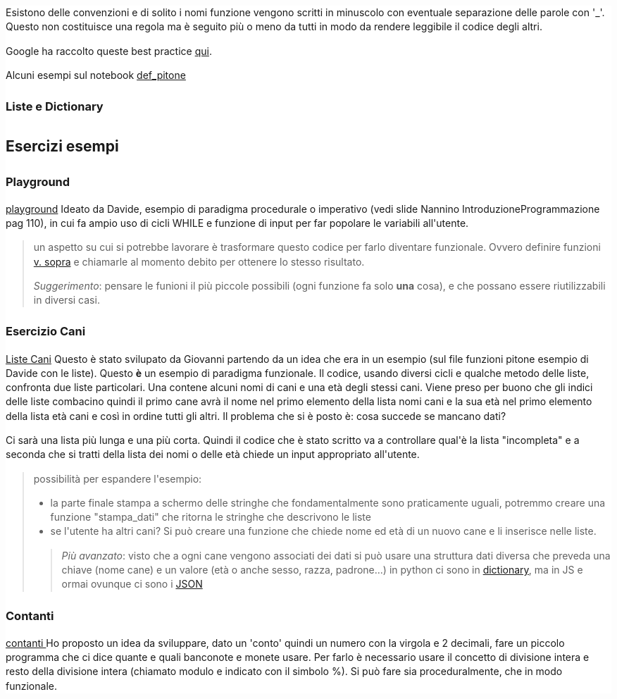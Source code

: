 Esistono delle convenzioni e di solito i nomi funzione vengono scritti in minuscolo con eventuale separazione delle parole con '_'. Questo non costituisce una regola ma è seguito più o meno da tutti in modo da rendere leggibile il codice degli altri.

Google ha raccolto queste best practice [qui](https://google.github.io/styleguide/pyguide.html).

Alcuni esempi sul notebook [def_pitone](./src/files_notebook/def_pitone.ipynb)


### Liste e Dictionary 


## Esercizi esempi

### Playground
[playground](/src/files_py/playground.py)
Ideato da Davide, esempio di paradigma procedurale o imperativo (vedi slide Nannino IntroduzioneProgrammazione pag 110), in cui fa ampio uso di cicli WHILE e funzione di input per far popolare le variabili all'utente.

>un aspetto su cui si potrebbe lavorare è trasformare questo codice per farlo diventare funzionale. Ovvero definire funzioni [v. sopra](#definire-funzioni-in-python) e chiamarle al momento debito per ottenere lo stesso risultato. 
>
>*Suggerimento*: pensare le funioni il più piccole possibili (ogni funzione fa solo **una** cosa), e che possano essere riutilizzabili in diversi casi.

### Esercizio Cani

[Liste Cani](src/files_py/esercizio_cani_BigBeefs.py) Questo è stato svilupato da Giovanni partendo da un idea che era in un esempio (sul file funzioni pitone esempio di Davide con le liste). Questo **è** un esempio di paradigma funzionale. Il codice, usando diversi cicli e qualche metodo delle liste, confronta due liste particolari. Una contene alcuni nomi di cani e una età degli stessi cani. Viene preso per buono che gli indici delle liste combacino quindi il primo cane avrà il nome nel primo elemento della lista nomi cani e la sua età nel primo elemento della lista età cani e così in ordine tutti gli altri. Il problema che si è posto è: cosa succede se mancano dati?

Ci sarà una lista più lunga e una più corta. Quindi il codice che è stato scritto va a controllare qual'è la lista "incompleta" e a seconda che si tratti della lista dei nomi o delle età chiede un input appropriato all'utente.

>possibilità per espandere l'esempio:
> - la parte finale stampa a schermo delle stringhe che fondamentalmente sono praticamente uguali, potremmo creare una funzione "stampa_dati" che ritorna le stringhe che descrivono le liste
> - se l'utente ha altri cani? Si può creare una funzione che chiede nome ed età di un nuovo cane e li inserisce nelle liste.
>> *Più avanzato*: visto che a ogni cane vengono associati dei dati si può usare una struttura dati diversa che preveda una chiave (nome cane) e un valore (età o anche sesso, razza, padrone...) in python ci sono in [dictionary](https://www.w3schools.com/python/python_dictionaries.asp), ma in JS e ormai ovunque ci sono i [JSON](https://www.w3schools.com/js/js_json_intro.asp)

### Contanti
[contanti ](src/files_py/contanti.py)
Ho proposto un idea da sviluppare, dato un 'conto' quindi un numero con la virgola e 2 decimali, fare un piccolo programma che ci dice quante e quali banconote e monete usare.
Per farlo è necessario usare il concetto di divisione intera e resto della divisione intera (chiamato modulo e indicato con il simbolo %).
Si può fare sia proceduralmente, che in modo funzionale.

